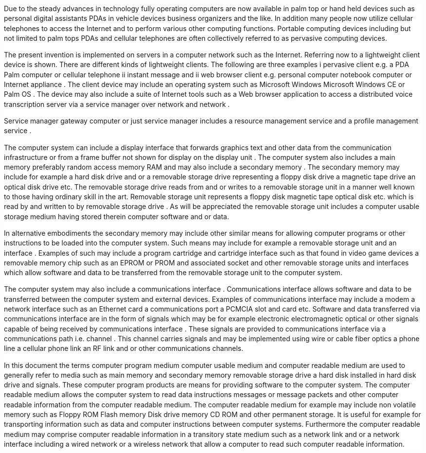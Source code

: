 Due to the steady advances in technology fully operating computers are now available in palm top or hand held devices such as personal digital assistants PDAs in vehicle devices business organizers and the like. In addition many people now utilize cellular telephones to access the Internet and to perform various other computing functions. Portable computing devices including but not limited to palm tops PDAs and cellular telephones are often collectively referred to as pervasive computing devices.

The present invention is implemented on servers in a computer network such as the Internet. Referring now to a lightweight client device is shown. There are different kinds of lightweight clients. The following are three examples i pervasive client e.g. a PDA Palm computer or cellular telephone ii instant message and ii web browser client e.g. personal computer notebook computer or Internet appliance . The client device may include an operating system such as Microsoft Windows Microsoft Windows CE or Palm OS . The device may also include a suite of Internet tools such as a Web browser application to access a distributed voice transcription server via a service manager over network and network .

Service manager gateway computer or just service manager includes a resource management service and a profile management service .

The computer system can include a display interface that forwards graphics text and other data from the communication infrastructure or from a frame buffer not shown for display on the display unit . The computer system also includes a main memory preferably random access memory RAM and may also include a secondary memory . The secondary memory may include for example a hard disk drive and or a removable storage drive representing a floppy disk drive a magnetic tape drive an optical disk drive etc. The removable storage drive reads from and or writes to a removable storage unit in a manner well known to those having ordinary skill in the art. Removable storage unit represents a floppy disk magnetic tape optical disk etc. which is read by and written to by removable storage drive . As will be appreciated the removable storage unit includes a computer usable storage medium having stored therein computer software and or data.

In alternative embodiments the secondary memory may include other similar means for allowing computer programs or other instructions to be loaded into the computer system. Such means may include for example a removable storage unit and an interface . Examples of such may include a program cartridge and cartridge interface such as that found in video game devices a removable memory chip such as an EPROM or PROM and associated socket and other removable storage units and interfaces which allow software and data to be transferred from the removable storage unit to the computer system.

The computer system may also include a communications interface . Communications interface allows software and data to be transferred between the computer system and external devices. Examples of communications interface may include a modem a network interface such as an Ethernet card a communications port a PCMCIA slot and card etc. Software and data transferred via communications interface are in the form of signals which may be for example electronic electromagnetic optical or other signals capable of being received by communications interface . These signals are provided to communications interface via a communications path i.e. channel . This channel carries signals and may be implemented using wire or cable fiber optics a phone line a cellular phone link an RF link and or other communications channels.

In this document the terms computer program medium computer usable medium and computer readable medium are used to generally refer to media such as main memory and secondary memory removable storage drive a hard disk installed in hard disk drive and signals. These computer program products are means for providing software to the computer system. The computer readable medium allows the computer system to read data instructions messages or message packets and other computer readable information from the computer readable medium. The computer readable medium for example may include non volatile memory such as Floppy ROM Flash memory Disk drive memory CD ROM and other permanent storage. It is useful for example for transporting information such as data and computer instructions between computer systems. Furthermore the computer readable medium may comprise computer readable information in a transitory state medium such as a network link and or a network interface including a wired network or a wireless network that allow a computer to read such computer readable information.
